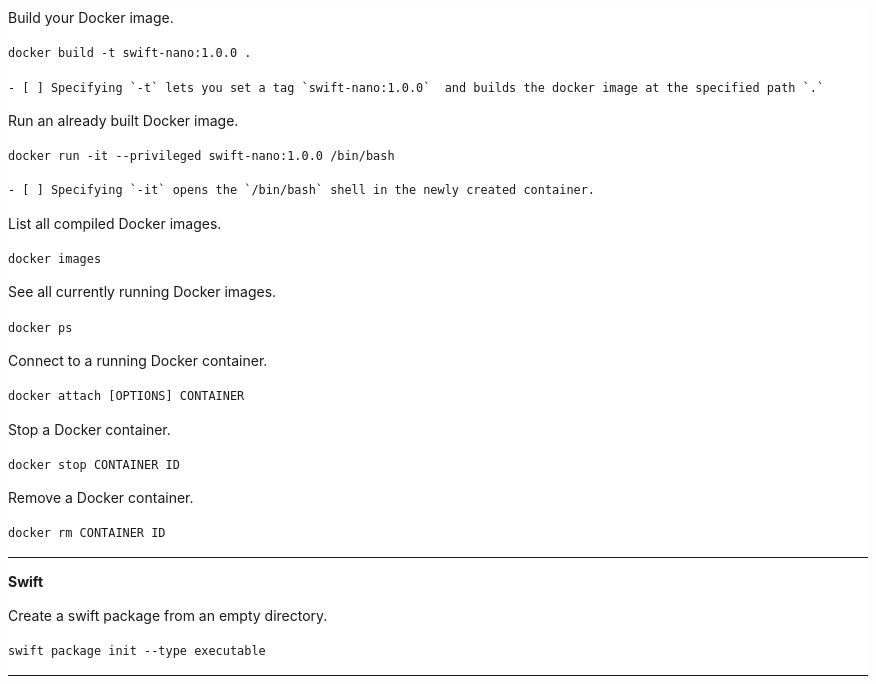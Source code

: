 Build your Docker image.

`docker build -t swift-nano:1.0.0 .`

	- [ ] Specifying `-t` lets you set a tag `swift-nano:1.0.0`  and builds the docker image at the specified path `.`

Run an already built Docker image.

`docker run -it --privileged swift-nano:1.0.0 /bin/bash`

	- [ ] Specifying `-it` opens the `/bin/bash` shell in the newly created container.

List all compiled Docker images.

`docker images`

See all currently running Docker images.

`docker ps`

Connect to a running Docker container.

`docker attach [OPTIONS] CONTAINER`

Stop a Docker container.

`docker stop CONTAINER ID`

Remove a Docker container.

`docker rm CONTAINER ID`

- - -
**Swift**

Create a swift package from an empty directory.

`swift package init --type executable`

- - -
